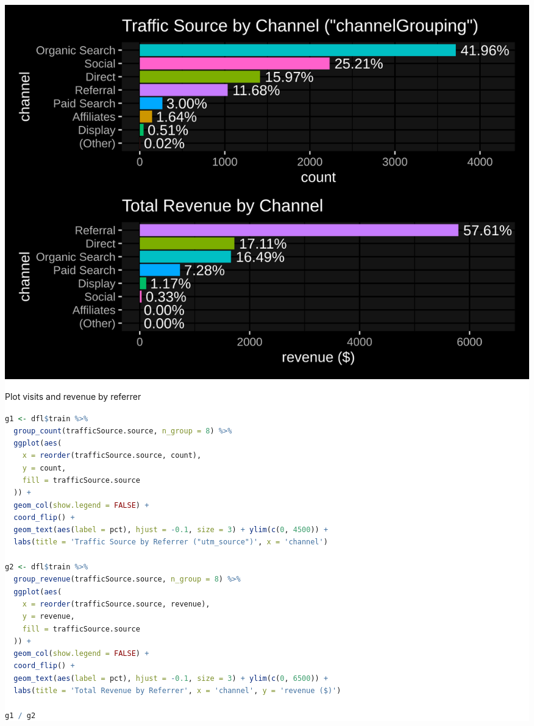 ![](notebook_files/figure-commonmark/plot-channel-1.svg)

Plot visits and revenue by referrer

``` r
g1 <- dfl$train %>%
  group_count(trafficSource.source, n_group = 8) %>%
  ggplot(aes(
    x = reorder(trafficSource.source, count),
    y = count,
    fill = trafficSource.source
  )) +
  geom_col(show.legend = FALSE) +
  coord_flip() +
  geom_text(aes(label = pct), hjust = -0.1, size = 3) + ylim(c(0, 4500)) + 
  labs(title = 'Traffic Source by Referrer ("utm_source")', x = 'channel')

g2 <- dfl$train %>%
  group_revenue(trafficSource.source, n_group = 8) %>%
  ggplot(aes(
    x = reorder(trafficSource.source, revenue),
    y = revenue,
    fill = trafficSource.source
  )) +
  geom_col(show.legend = FALSE) +
  coord_flip() +
  geom_text(aes(label = pct), hjust = -0.1, size = 3) + ylim(c(0, 6500)) + 
  labs(title = 'Total Revenue by Referrer', x = 'channel', y = 'revenue ($)')

g1 / g2
```

